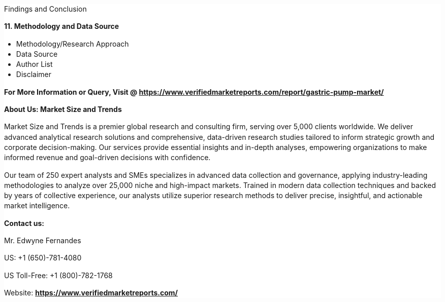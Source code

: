 Findings and Conclusion</strong></p><p><strong>11. Methodology and Data Source</strong></p><ul><li>Methodology/Research Approach</li><li>Data Source</li><li>Author List</li><li>Disclaimer</li></ul></p><p><strong>For More Information or Query, Visit @ <a href="https://www.verifiedmarketreports.com/report/gastric-pump-market/">https://www.verifiedmarketreports.com/report/gastric-pump-market/</a></strong></p><p><strong>About Us: Market Size and Trends</strong></p><p>Market Size and Trends is a premier global research and consulting firm, serving over 5,000 clients worldwide. We deliver advanced analytical research solutions and comprehensive, data-driven research studies tailored to inform strategic growth and corporate decision-making. Our services provide essential insights and in-depth analyses, empowering organizations to make informed revenue and goal-driven decisions with confidence.</p><p>Our team of 250 expert analysts and SMEs specializes in advanced data collection and governance, applying industry-leading methodologies to analyze over 25,000 niche and high-impact markets. Trained in modern data collection techniques and backed by years of collective experience, our analysts utilize superior research methods to deliver precise, insightful, and actionable market intelligence.</p><p><strong>Contact us:</strong></p><p>Mr. Edwyne Fernandes</p><p>US: +1 (650)-781-4080</p><p>US Toll-Free: +1 (800)-782-1768</p><p>Website: <strong><a href="https://www.verifiedmarketreports.com/">https://www.verifiedmarketreports.com/</a></strong></p>
